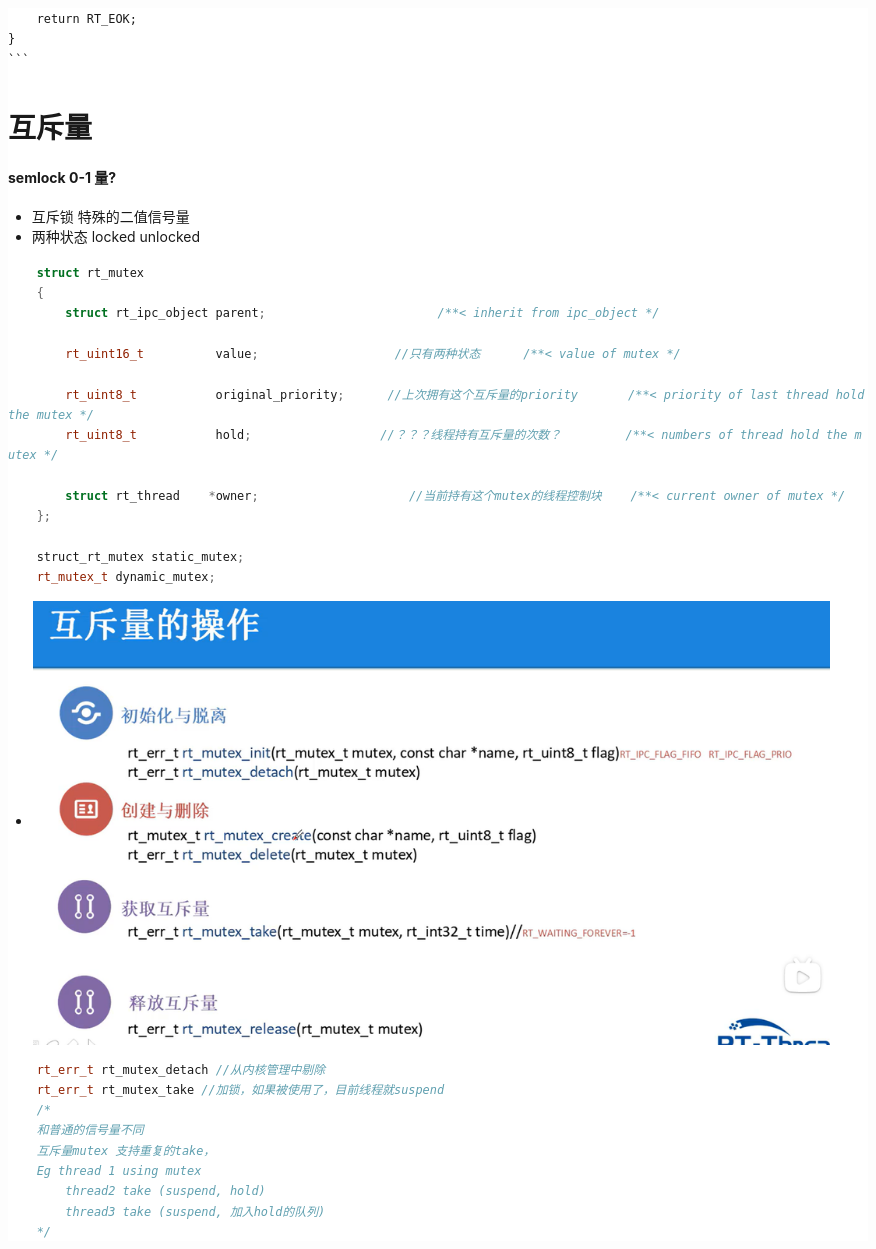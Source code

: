         return RT_EOK;
    }
    ```

# 互斥量
#### semlock 0-1 量?
- 互斥锁 特殊的二值信号量
- 两种状态 locked unlocked
```C++
    struct rt_mutex
    {
        struct rt_ipc_object parent;                        /**< inherit from ipc_object */

        rt_uint16_t          value;                   //只有两种状态      /**< value of mutex */

        rt_uint8_t           original_priority;      //上次拥有这个互斥量的priority       /**< priority of last thread hold the mutex */
        rt_uint8_t           hold;                  //？？？线程持有互斥量的次数？         /**< numbers of thread hold the mutex */

        struct rt_thread    *owner;                     //当前持有这个mutex的线程控制块    /**< current owner of mutex */
    };

    struct_rt_mutex static_mutex;
    rt_mutex_t dynamic_mutex;
```

- <img src="https://raw.githubusercontent.com/YupengHan/RTOS-Learning/main/imgs/3.png" width = "800" height = "444" alt="图片名称" align=center />
```C++
    rt_err_t rt_mutex_detach //从内核管理中剔除
    rt_err_t rt_mutex_take //加锁，如果被使用了，目前线程就suspend
    /*
    和普通的信号量不同
    互斥量mutex 支持重复的take，
    Eg thread 1 using mutex
        thread2 take (suspend, hold)
        thread3 take (suspend, 加入hold的队列)
    */
```